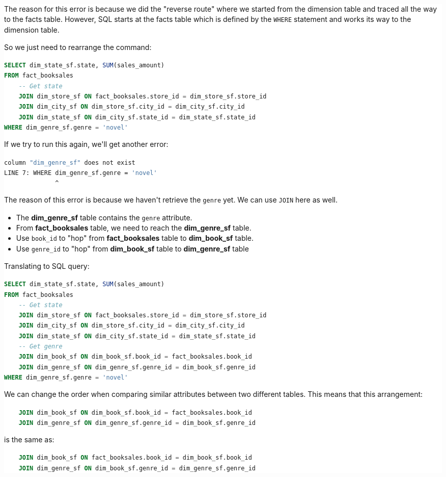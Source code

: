 The reason for this error is because we did the "reverse route" where we started from the dimension table and traced all the way to the facts table. However, SQL starts at the facts table which is defined by the `WHERE` statement and works its way to the dimension table. 

So we just need to rearrange the command:

```sql
SELECT dim_state_sf.state, SUM(sales_amount)
FROM fact_booksales
    -- Get state 
    JOIN dim_store_sf ON fact_booksales.store_id = dim_store_sf.store_id
    JOIN dim_city_sf ON dim_store_sf.city_id = dim_city_sf.city_id
    JOIN dim_state_sf ON dim_city_sf.state_id = dim_state_sf.state_id
WHERE dim_genre_sf.genre = 'novel'
```

If we try to run this again, we'll get another error:

```bash
column "dim_genre_sf" does not exist
LINE 7: WHERE dim_genre_sf.genre = 'novel'
              ^ 
```

The reason of this error is because we haven't retrieve the `genre` yet. We can use `JOIN` here as well. 

- The **dim_genre_sf** table contains the `genre` attribute.
- From **fact_booksales** table, we need to reach the **dim_genre_sf** table.
- Use `book_id` to "hop" from **fact_booksales** table to **dim_book_sf** table.
- Use `genre_id` to "hop" from **dim_book_sf** table to **dim_genre_sf** table

Translating to SQL query:

```sql
SELECT dim_state_sf.state, SUM(sales_amount)
FROM fact_booksales
    -- Get state 
    JOIN dim_store_sf ON fact_booksales.store_id = dim_store_sf.store_id
    JOIN dim_city_sf ON dim_store_sf.city_id = dim_city_sf.city_id
    JOIN dim_state_sf ON dim_city_sf.state_id = dim_state_sf.state_id
    -- Get genre 
    JOIN dim_book_sf ON dim_book_sf.book_id = fact_booksales.book_id
    JOIN dim_genre_sf ON dim_genre_sf.genre_id = dim_book_sf.genre_id
WHERE dim_genre_sf.genre = 'novel'
```

We can change the order when comparing similar attributes between two different tables. This means that this arrangement:

```sql
    JOIN dim_book_sf ON dim_book_sf.book_id = fact_booksales.book_id
    JOIN dim_genre_sf ON dim_genre_sf.genre_id = dim_book_sf.genre_id
```

is the same as:

```sql
    JOIN dim_book_sf ON fact_booksales.book_id = dim_book_sf.book_id 
    JOIN dim_genre_sf ON dim_book_sf.genre_id = dim_genre_sf.genre_id
```
